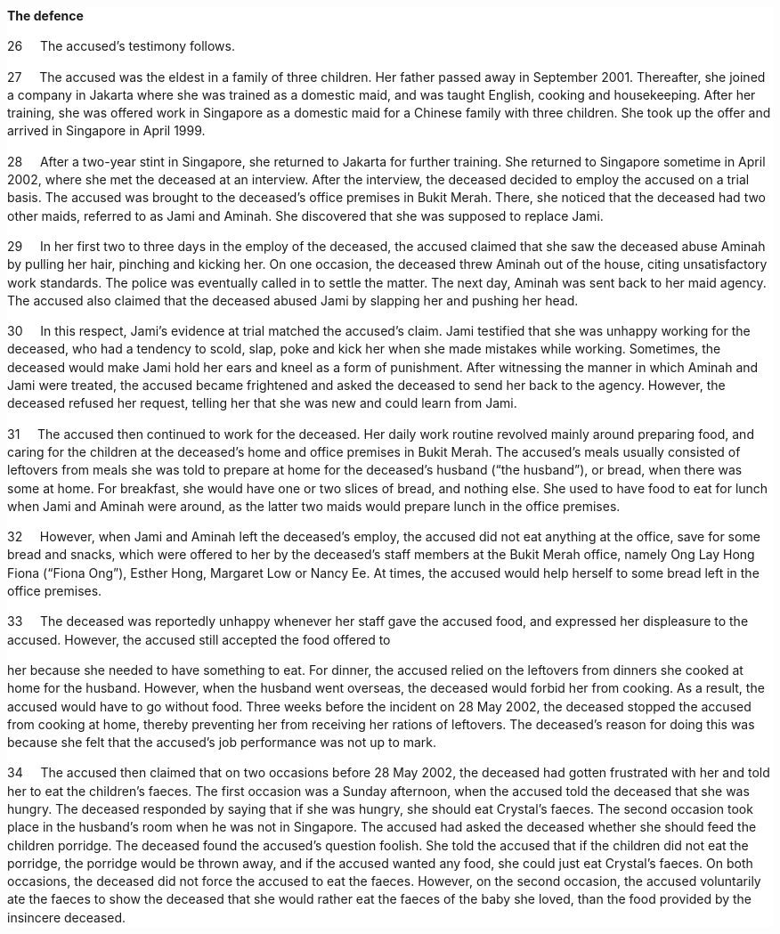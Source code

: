 **The defence** 

26     The accused’s testimony follows. 

27     The accused was the eldest in a family of three children. Her father passed away in September 2001. Thereafter, she joined a company in Jakarta where she was trained as a domestic maid, and was taught English, cooking and housekeeping. After her training, she was offered work in Singapore as a domestic maid for a Chinese family with three children. She took up the offer and arrived in Singapore in April 1999. 

28     After a two-year stint in Singapore, she returned to Jakarta for further training. She returned to Singapore sometime in April 2002, where she met the deceased at an interview. After the interview, the deceased decided to employ the accused on a trial basis. The accused was brought to the deceased’s office premises in Bukit Merah. There, she noticed that the deceased had two other maids, referred to as Jami and Aminah. She discovered that she was supposed to replace Jami. 

29     In her first two to three days in the employ of the deceased, the accused claimed that she saw the deceased abuse Aminah by pulling her hair, pinching and kicking her. On one occasion, the deceased threw Aminah out of the house, citing unsatisfactory work standards. The police was eventually called in to settle the matter. The next day, Aminah was sent back to her maid agency. The accused also claimed that the deceased abused Jami by slapping her and pushing her head. 

30     In this respect, Jami’s evidence at trial matched the accused’s claim. Jami testified that she was unhappy working for the deceased, who had a tendency to scold, slap, poke and kick her when she made mistakes while working. Sometimes, the deceased would make Jami hold her ears and kneel as a form of punishment. After witnessing the manner in which Aminah and Jami were treated, the accused became frightened and asked the deceased to send her back to the agency. However, the deceased refused her request, telling her that she was new and could learn from Jami. 

31     The accused then continued to work for the deceased. Her daily work routine revolved mainly around preparing food, and caring for the children at the deceased’s home and office premises in Bukit Merah. The accused’s meals usually consisted of leftovers from meals she was told to prepare at home for the deceased’s husband (“the husband”), or bread, when there was some at home. For breakfast, she would have one or two slices of bread, and nothing else. She used to have food to eat for lunch when Jami and Aminah were around, as the latter two maids would prepare lunch in the office premises. 

32     However, when Jami and Aminah left the deceased’s employ, the accused did not eat anything at the office, save for some bread and snacks, which were offered to her by the deceased’s staff members at the Bukit Merah office, namely Ong Lay Hong Fiona (“Fiona Ong”), Esther Hong, Margaret Low or Nancy Ee. At times, the accused would help herself to some bread left in the office premises. 

33     The deceased was reportedly unhappy whenever her staff gave the accused food, and expressed her displeasure to the accused. However, the accused still accepted the food offered to 


her because she needed to have something to eat. For dinner, the accused relied on the leftovers from dinners she cooked at home for the husband. However, when the husband went overseas, the deceased would forbid her from cooking. As a result, the accused would have to go without food. Three weeks before the incident on 28 May 2002, the deceased stopped the accused from cooking at home, thereby preventing her from receiving her rations of leftovers. The deceased’s reason for doing this was because she felt that the accused’s job performance was not up to mark. 

34     The accused then claimed that on two occasions before 28 May 2002, the deceased had gotten frustrated with her and told her to eat the children’s faeces. The first occasion was a Sunday afternoon, when the accused told the deceased that she was hungry. The deceased responded by saying that if she was hungry, she should eat Crystal’s faeces. The second occasion took place in the husband’s room when he was not in Singapore. The accused had asked the deceased whether she should feed the children porridge. The deceased found the accused’s question foolish. She told the accused that if the children did not eat the porridge, the porridge would be thrown away, and if the accused wanted any food, she could just eat Crystal’s faeces. On both occasions, the deceased did not force the accused to eat the faeces. However, on the second occasion, the accused voluntarily ate the faeces to show the deceased that she would rather eat the faeces of the baby she loved, than the food provided by the insincere deceased. 
